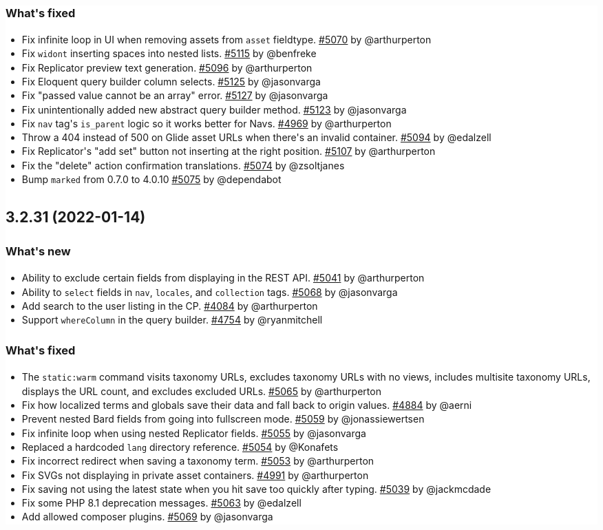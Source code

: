 ### What's fixed
- Fix infinite loop in UI when removing assets from `asset` fieldtype. [#5070](https://github.com/statamic/cms/issues/5070) by @arthurperton
- Fix `widont` inserting spaces into nested lists. [#5115](https://github.com/statamic/cms/issues/5115) by @benfreke
- Fix Replicator preview text generation. [#5096](https://github.com/statamic/cms/issues/5096) by @arthurperton
- Fix Eloquent query builder column selects. [#5125](https://github.com/statamic/cms/issues/5125) by @jasonvarga
- Fix "passed value cannot be an array" error. [#5127](https://github.com/statamic/cms/issues/5127) by @jasonvarga
- Fix unintentionally added new abstract query builder method. [#5123](https://github.com/statamic/cms/issues/5123) by @jasonvarga
- Fix `nav` tag's `is_parent` logic so it works better for Navs. [#4969](https://github.com/statamic/cms/issues/4969) by @arthurperton
- Throw a 404 instead of 500 on Glide asset URLs when there's an invalid container. [#5094](https://github.com/statamic/cms/issues/5094) by @edalzell
- Fix Replicator's "add set" button not inserting at the right position. [#5107](https://github.com/statamic/cms/issues/5107) by @arthurperton
- Fix the "delete" action confirmation translations. [#5074](https://github.com/statamic/cms/issues/5074) by @zsoltjanes
- Bump `marked` from 0.7.0 to 4.0.10 [#5075](https://github.com/statamic/cms/issues/5075) by @dependabot



## 3.2.31 (2022-01-14)

### What's new
- Ability to exclude certain fields from displaying in the REST API. [#5041](https://github.com/statamic/cms/issues/5041) by @arthurperton
- Ability to `select` fields in `nav`, `locales`, and `collection` tags. [#5068](https://github.com/statamic/cms/issues/5068) by @jasonvarga
- Add search to the user listing in the CP. [#4084](https://github.com/statamic/cms/issues/4084) by @arthurperton
- Support `whereColumn` in the query builder. [#4754](https://github.com/statamic/cms/issues/4754) by @ryanmitchell

### What's fixed
- The `static:warm` command visits taxonomy URLs, excludes taxonomy URLs with no views, includes multisite taxonomy URLs, displays the URL count, and excludes excluded URLs. [#5065](https://github.com/statamic/cms/issues/5065) by @arthurperton
- Fix how localized terms and globals save their data and fall back to origin values. [#4884](https://github.com/statamic/cms/issues/4884) by @aerni
- Prevent nested Bard fields from going into fullscreen mode. [#5059](https://github.com/statamic/cms/issues/5059) by @jonassiewertsen
- Fix infinite loop when using nested Replicator fields. [#5055](https://github.com/statamic/cms/issues/5055) by @jasonvarga
- Replaced a hardcoded `lang` directory reference. [#5054](https://github.com/statamic/cms/issues/5054) by @Konafets
- Fix incorrect redirect when saving a taxonomy term. [#5053](https://github.com/statamic/cms/issues/5053) by @arthurperton
- Fix SVGs not displaying in private asset containers. [#4991](https://github.com/statamic/cms/issues/4991) by @arthurperton
- Fix saving not using the latest state when you hit save too quickly after typing. [#5039](https://github.com/statamic/cms/issues/5039) by @jackmcdade
- Fix some PHP 8.1 deprecation messages. [#5063](https://github.com/statamic/cms/issues/5063) by @edalzell
- Add allowed composer plugins. [#5069](https://github.com/statamic/cms/issues/5069) by @jasonvarga
